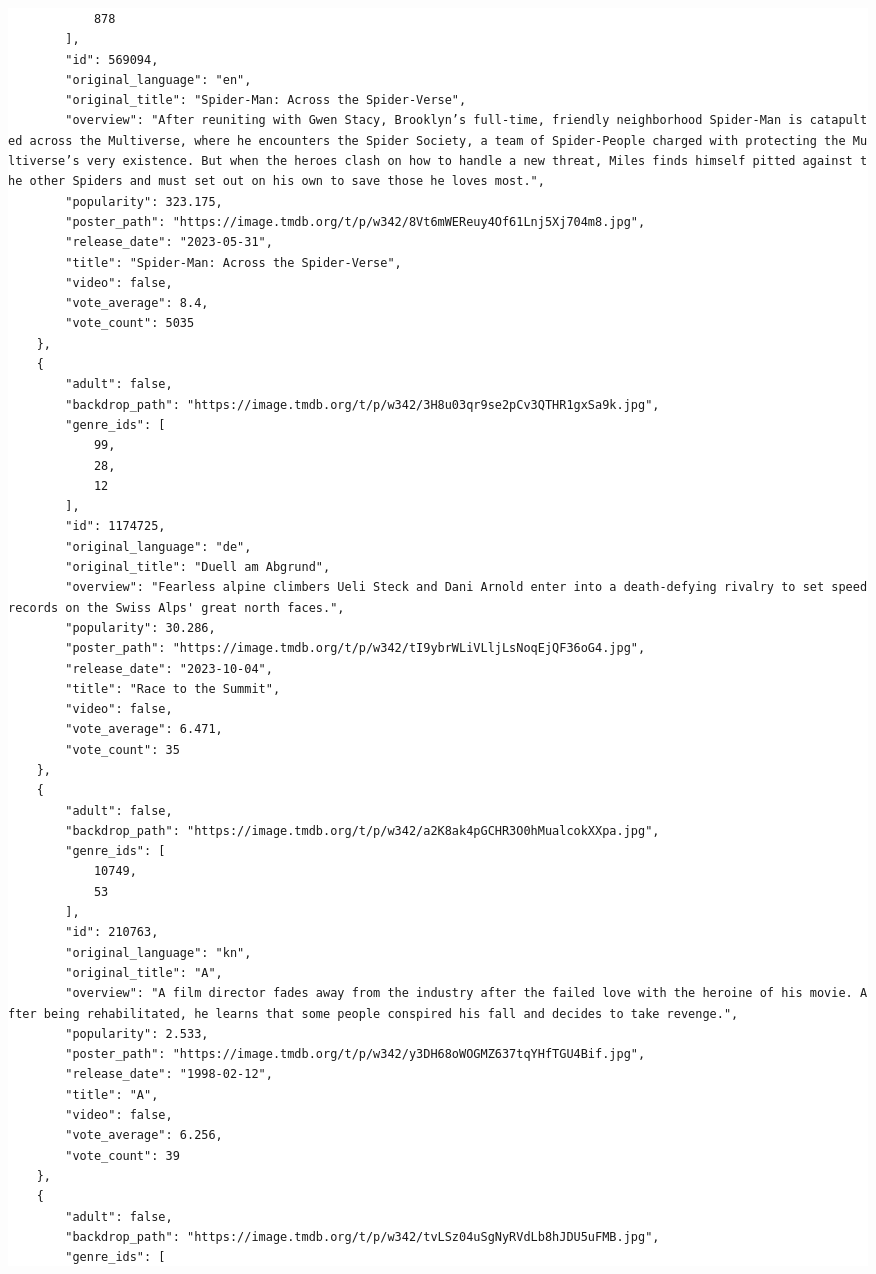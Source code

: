                 878
            ],
            "id": 569094,
            "original_language": "en",
            "original_title": "Spider-Man: Across the Spider-Verse",
            "overview": "After reuniting with Gwen Stacy, Brooklyn’s full-time, friendly neighborhood Spider-Man is catapulted across the Multiverse, where he encounters the Spider Society, a team of Spider-People charged with protecting the Multiverse’s very existence. But when the heroes clash on how to handle a new threat, Miles finds himself pitted against the other Spiders and must set out on his own to save those he loves most.",
            "popularity": 323.175,
            "poster_path": "https://image.tmdb.org/t/p/w342/8Vt6mWEReuy4Of61Lnj5Xj704m8.jpg",
            "release_date": "2023-05-31",
            "title": "Spider-Man: Across the Spider-Verse",
            "video": false,
            "vote_average": 8.4,
            "vote_count": 5035
        },
        {
            "adult": false,
            "backdrop_path": "https://image.tmdb.org/t/p/w342/3H8u03qr9se2pCv3QTHR1gxSa9k.jpg",
            "genre_ids": [
                99,
                28,
                12
            ],
            "id": 1174725,
            "original_language": "de",
            "original_title": "Duell am Abgrund",
            "overview": "Fearless alpine climbers Ueli Steck and Dani Arnold enter into a death-defying rivalry to set speed records on the Swiss Alps' great north faces.",
            "popularity": 30.286,
            "poster_path": "https://image.tmdb.org/t/p/w342/tI9ybrWLiVLljLsNoqEjQF36oG4.jpg",
            "release_date": "2023-10-04",
            "title": "Race to the Summit",
            "video": false,
            "vote_average": 6.471,
            "vote_count": 35
        },
        {
            "adult": false,
            "backdrop_path": "https://image.tmdb.org/t/p/w342/a2K8ak4pGCHR3O0hMualcokXXpa.jpg",
            "genre_ids": [
                10749,
                53
            ],
            "id": 210763,
            "original_language": "kn",
            "original_title": "A",
            "overview": "A film director fades away from the industry after the failed love with the heroine of his movie. After being rehabilitated, he learns that some people conspired his fall and decides to take revenge.",
            "popularity": 2.533,
            "poster_path": "https://image.tmdb.org/t/p/w342/y3DH68oWOGMZ637tqYHfTGU4Bif.jpg",
            "release_date": "1998-02-12",
            "title": "A",
            "video": false,
            "vote_average": 6.256,
            "vote_count": 39
        },
        {
            "adult": false,
            "backdrop_path": "https://image.tmdb.org/t/p/w342/tvLSz04uSgNyRVdLb8hJDU5uFMB.jpg",
            "genre_ids": [